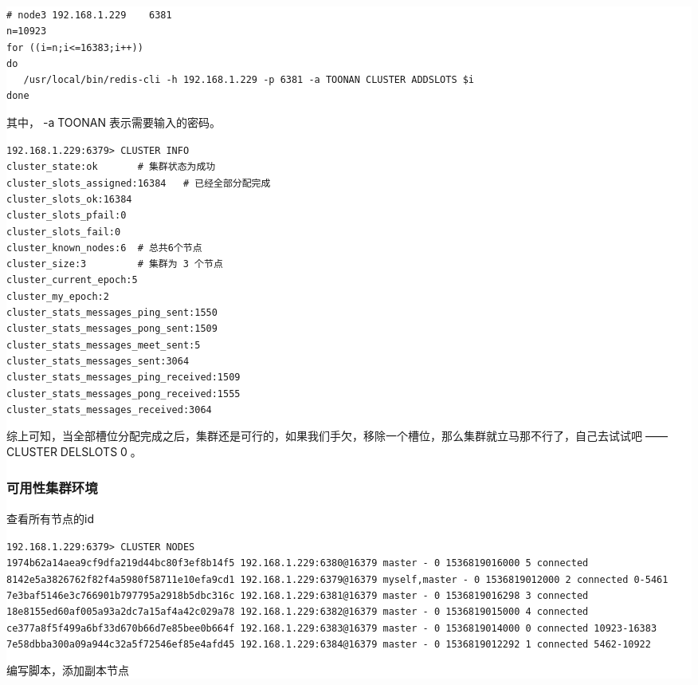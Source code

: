 ```
# node3 192.168.1.229    6381
n=10923
for ((i=n;i<=16383;i++))
do
   /usr/local/bin/redis-cli -h 192.168.1.229 -p 6381 -a TOONAN CLUSTER ADDSLOTS $i
done
```

其中， -a TOONAN  表示需要输入的密码。
```
192.168.1.229:6379> CLUSTER INFO
cluster_state:ok       # 集群状态为成功
cluster_slots_assigned:16384   # 已经全部分配完成
cluster_slots_ok:16384
cluster_slots_pfail:0
cluster_slots_fail:0
cluster_known_nodes:6  # 总共6个节点
cluster_size:3         # 集群为 3 个节点
cluster_current_epoch:5
cluster_my_epoch:2
cluster_stats_messages_ping_sent:1550
cluster_stats_messages_pong_sent:1509
cluster_stats_messages_meet_sent:5
cluster_stats_messages_sent:3064
cluster_stats_messages_ping_received:1509
cluster_stats_messages_pong_received:1555
cluster_stats_messages_received:3064

```

综上可知，当全部槽位分配完成之后，集群还是可行的，如果我们手欠，移除一个槽位，那么集群就立马那不行了，自己去试试吧 ——CLUSTER DELSLOTS 0 。

### 可用性集群环境

查看所有节点的id
```
192.168.1.229:6379> CLUSTER NODES
1974b62a14aea9cf9dfa219d44bc80f3ef8b14f5 192.168.1.229:6380@16379 master - 0 1536819016000 5 connected
8142e5a3826762f82f4a5980f58711e10efa9cd1 192.168.1.229:6379@16379 myself,master - 0 1536819012000 2 connected 0-5461
7e3baf5146e3c766901b797795a2918b5dbc316c 192.168.1.229:6381@16379 master - 0 1536819016298 3 connected
18e8155ed60af005a93a2dc7a15af4a42c029a78 192.168.1.229:6382@16379 master - 0 1536819015000 4 connected
ce377a8f5f499a6bf33d670b66d7e85bee0b664f 192.168.1.229:6383@16379 master - 0 1536819014000 0 connected 10923-16383
7e58dbba300a09a944c32a5f72546ef85e4afd45 192.168.1.229:6384@16379 master - 0 1536819012292 1 connected 5462-10922

```
编写脚本，添加副本节点
